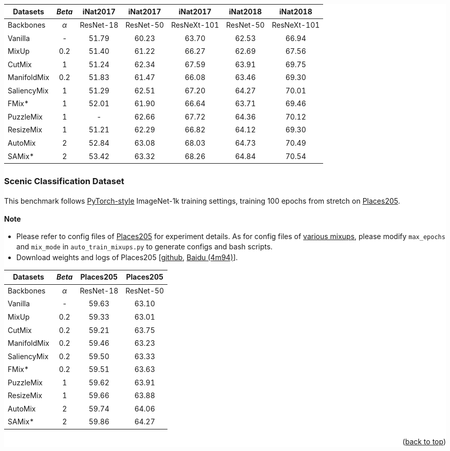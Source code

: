 | Datasets    |  $Beta$  |  iNat2017 |  iNat2017 |   iNat2017  |  iNat2018 |   iNat2018  |
|-------------|:--------:|:---------:|:---------:|:-----------:|:---------:|:-----------:|
| Backbones   | $\alpha$ | ResNet-18 | ResNet-50 | ResNeXt-101 | ResNet-50 | ResNeXt-101 |
| Vanilla     |     -    |   51.79   |   60.23   |    63.70    |   62.53   |    66.94    |
| MixUp       |    0.2   |   51.40   |   61.22   |    66.27    |   62.69   |    67.56    |
| CutMix      |     1    |   51.24   |   62.34   |    67.59    |   63.91   |    69.75    |
| ManifoldMix |    0.2   |   51.83   |   61.47   |    66.08    |   63.46   |    69.30    |
| SaliencyMix |     1    |   51.29   |   62.51   |    67.20    |   64.27   |    70.01    |
| FMix*       |     1    |   52.01   |   61.90   |    66.64    |   63.71   |    69.46    |
| PuzzleMix   |     1    |     -     |   62.66   |    67.72    |   64.36   |    70.12    |
| ResizeMix   |     1    |   51.21   |   62.29   |    66.82    |   64.12   |    69.30    |
| AutoMix     |     2    |   52.84   |   63.08   |    68.03    |   64.73   |    70.49    |
| SAMix*      |     2    |   53.42   |   63.32   |    68.26    |   64.84   |    70.54    |

### **Scenic Classification Dataset**

This benchmark follows [PyTorch-style](https://arxiv.org/abs/2110.00476) ImageNet-1k training settings, training 100 epochs from stretch on [Places205](http://places2.csail.mit.edu/index.html).

**Note**

* Please refer to config files of [Places205](https://github.com/Westlake-AI/openmixup/tree/main/configs/classification/place205/) for experiment details. As for config files of [various mixups](https://github.com/Westlake-AI/openmixup/tree/main/configs/classification/place205/mixups/), please modify `max_epochs` and `mix_mode` in `auto_train_mixups.py` to generate configs and bash scripts.
* Download weights and logs of Places205 [[github](https://github.com/Westlake-AI/openmixup/releases/tag/mixup-place205-weights), [Baidu (4m94)](https://pan.baidu.com/s/1ciAYxK6SwR13UNScp0W3bQ)].

| Datasets    |  $Beta$  |  Places205 |  Places205 |
|-------------|:--------:|:---------:|:---------:|
| Backbones   | $\alpha$ | ResNet-18 | ResNet-50 |
| Vanilla     |     -    |   59.63   |   63.10   |
| MixUp       |    0.2   |   59.33   |   63.01   |
| CutMix      |    0.2   |   59.21   |   63.75   |
| ManifoldMix |    0.2   |   59.46   |   63.23   |
| SaliencyMix |    0.2   |   59.50   |   63.33   |
| FMix*       |    0.2   |   59.51   |   63.63   |
| PuzzleMix   |     1    |   59.62   |   63.91   |
| ResizeMix   |     1    |   59.66   |   63.88   |
| AutoMix     |     2    |   59.74   |   64.06   |
| SAMix*      |     2    |   59.86   |   64.27   |

<p align="right">(<a href="#top">back to top</a>)</p>
